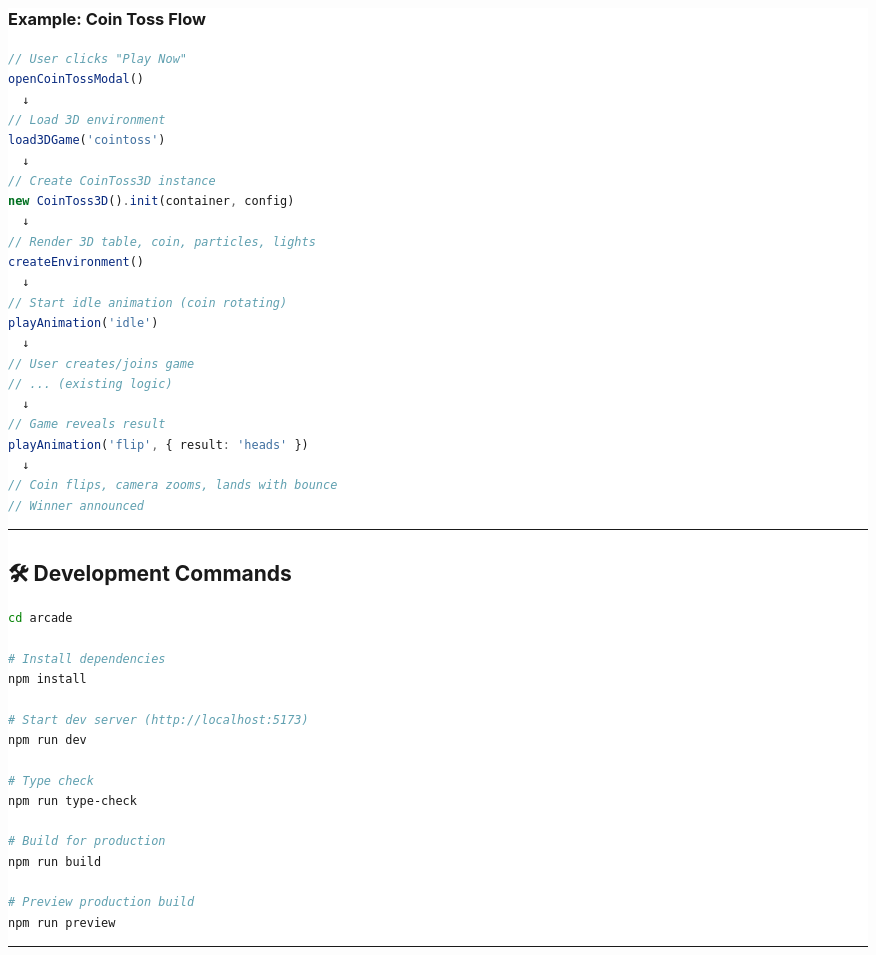 ### Example: Coin Toss Flow

```typescript
// User clicks "Play Now"
openCoinTossModal()
  ↓
// Load 3D environment
load3DGame('cointoss')
  ↓
// Create CoinToss3D instance
new CoinToss3D().init(container, config)
  ↓
// Render 3D table, coin, particles, lights
createEnvironment()
  ↓
// Start idle animation (coin rotating)
playAnimation('idle')
  ↓
// User creates/joins game
// ... (existing logic)
  ↓
// Game reveals result
playAnimation('flip', { result: 'heads' })
  ↓
// Coin flips, camera zooms, lands with bounce
// Winner announced
```

---

## 🛠️ Development Commands

```bash
cd arcade

# Install dependencies
npm install

# Start dev server (http://localhost:5173)
npm run dev

# Type check
npm run type-check

# Build for production
npm run build

# Preview production build
npm run preview
```

---
